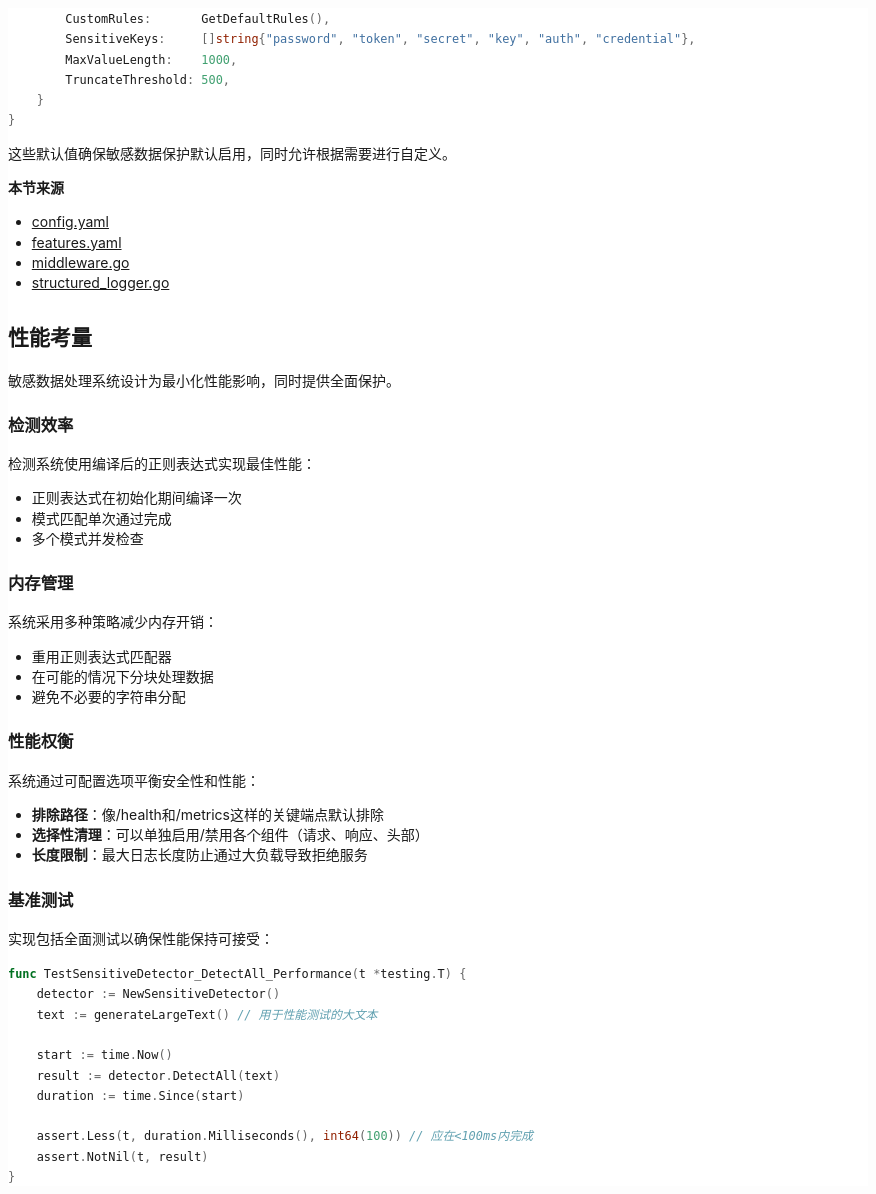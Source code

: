 ```go
        CustomRules:       GetDefaultRules(),
        SensitiveKeys:     []string{"password", "token", "secret", "key", "auth", "credential"},
        MaxValueLength:    1000,
        TruncateThreshold: 500,
    }
}
```

这些默认值确保敏感数据保护默认启用，同时允许根据需要进行自定义。

**本节来源**
- [config.yaml](file://configs/config.yaml#L25-L35)
- [features.yaml](file://configs/features.yaml#L135-L145)
- [middleware.go](file://internal/pkg/sensitive/middleware.go#L45-L65)
- [structured_logger.go](file://internal/pkg/sensitive/structured_logger.go#L45-L65)

## 性能考量
敏感数据处理系统设计为最小化性能影响，同时提供全面保护。

### 检测效率
检测系统使用编译后的正则表达式实现最佳性能：
- 正则表达式在初始化期间编译一次
- 模式匹配单次通过完成
- 多个模式并发检查

### 内存管理
系统采用多种策略减少内存开销：
- 重用正则表达式匹配器
- 在可能的情况下分块处理数据
- 避免不必要的字符串分配

### 性能权衡
系统通过可配置选项平衡安全性和性能：
- **排除路径**：像/health和/metrics这样的关键端点默认排除
- **选择性清理**：可以单独启用/禁用各个组件（请求、响应、头部）
- **长度限制**：最大日志长度防止通过大负载导致拒绝服务

### 基准测试
实现包括全面测试以确保性能保持可接受：

```go
func TestSensitiveDetector_DetectAll_Performance(t *testing.T) {
    detector := NewSensitiveDetector()
    text := generateLargeText() // 用于性能测试的大文本
    
    start := time.Now()
    result := detector.DetectAll(text)
    duration := time.Since(start)
    
    assert.Less(t, duration.Milliseconds(), int64(100)) // 应在<100ms内完成
    assert.NotNil(t, result)
}
```
